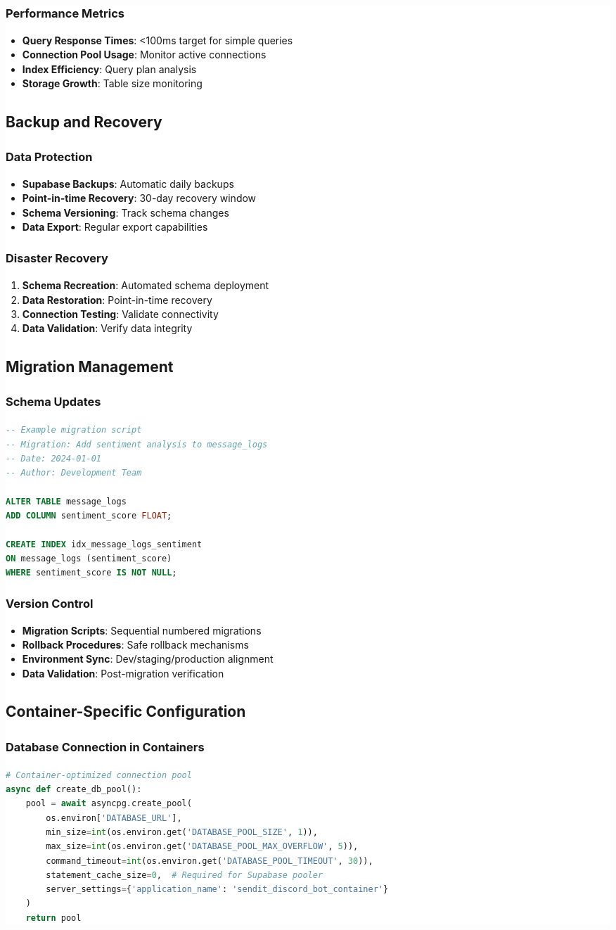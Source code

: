 ### Performance Metrics
- **Query Response Times**: <100ms target for simple queries
- **Connection Pool Usage**: Monitor active connections
- **Index Efficiency**: Query plan analysis
- **Storage Growth**: Table size monitoring

## Backup and Recovery

### Data Protection
- **Supabase Backups**: Automatic daily backups
- **Point-in-time Recovery**: 30-day recovery window
- **Schema Versioning**: Track schema changes
- **Data Export**: Regular export capabilities

### Disaster Recovery
1. **Schema Recreation**: Automated schema deployment
2. **Data Restoration**: Point-in-time recovery
3. **Connection Testing**: Validate connectivity
4. **Data Validation**: Verify data integrity

## Migration Management

### Schema Updates
```sql
-- Example migration script
-- Migration: Add sentiment analysis to message_logs
-- Date: 2024-01-01
-- Author: Development Team

ALTER TABLE message_logs 
ADD COLUMN sentiment_score FLOAT;

CREATE INDEX idx_message_logs_sentiment 
ON message_logs (sentiment_score) 
WHERE sentiment_score IS NOT NULL;
```

### Version Control
- **Migration Scripts**: Sequential numbered migrations
- **Rollback Procedures**: Safe rollback mechanisms
- **Environment Sync**: Dev/staging/production alignment
- **Data Validation**: Post-migration verification

## Container-Specific Configuration

### Database Connection in Containers
```python
# Container-optimized connection pool
async def create_db_pool():
    pool = await asyncpg.create_pool(
        os.environ['DATABASE_URL'],
        min_size=int(os.environ.get('DATABASE_POOL_SIZE', 1)),
        max_size=int(os.environ.get('DATABASE_POOL_MAX_OVERFLOW', 5)),
        command_timeout=int(os.environ.get('DATABASE_POOL_TIMEOUT', 30)),
        statement_cache_size=0,  # Required for Supabase pooler
        server_settings={'application_name': 'sendit_discord_bot_container'}
    )
    return pool
```
